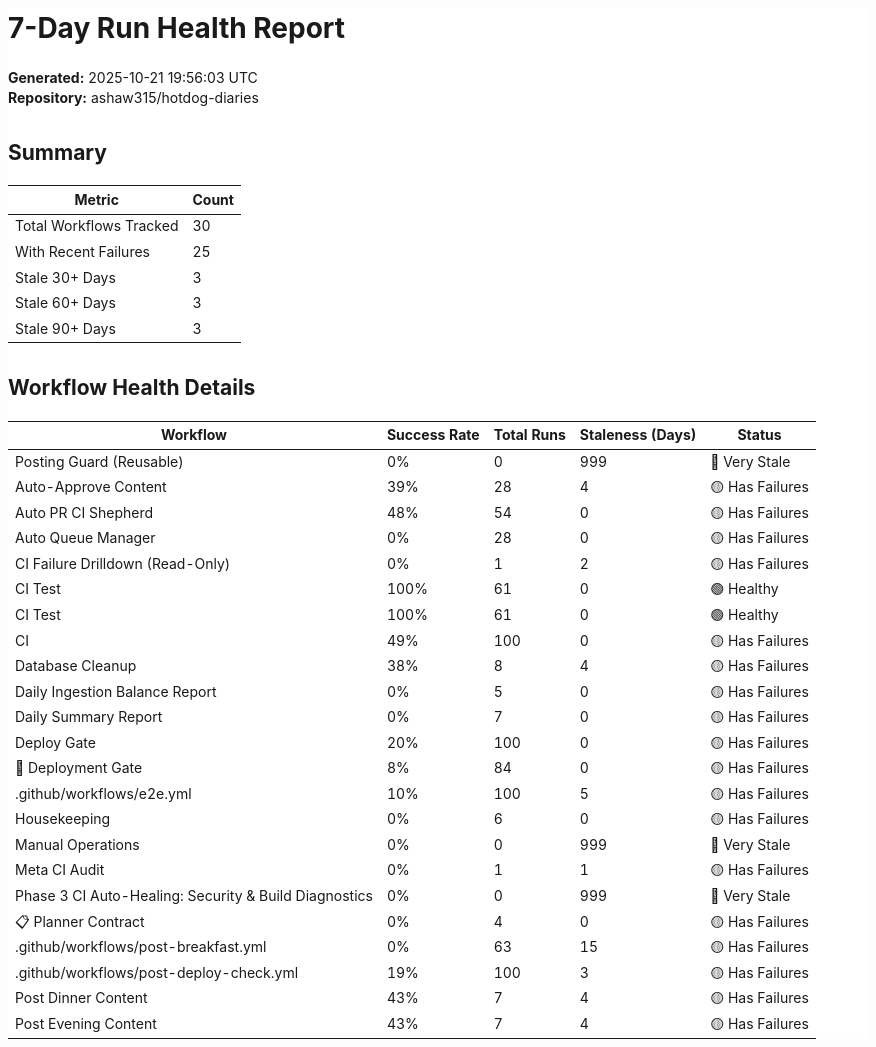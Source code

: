 # 7-Day Run Health Report

**Generated:** 2025-10-21 19:56:03 UTC  
**Repository:** ashaw315/hotdog-diaries  

## Summary

| Metric | Count |
|--------|-------|
| Total Workflows Tracked | 30 |
| With Recent Failures | 25 |
| Stale 30+ Days | 3 |
| Stale 60+ Days | 3 |
| Stale 90+ Days | 3 |

## Workflow Health Details

| Workflow | Success Rate | Total Runs | Staleness (Days) | Status |
|----------|--------------|------------|------------------|--------|
| Posting Guard (Reusable) | 0% | 0 | 999 | 🔴 Very Stale |
| Auto-Approve Content | 39% | 28 | 4 | 🟡 Has Failures |
| Auto PR CI Shepherd | 48% | 54 | 0 | 🟡 Has Failures |
| Auto Queue Manager | 0% | 28 | 0 | 🟡 Has Failures |
| CI Failure Drilldown (Read-Only) | 0% | 1 | 2 | 🟡 Has Failures |
| CI Test | 100% | 61 | 0 | 🟢 Healthy |
| CI Test | 100% | 61 | 0 | 🟢 Healthy |
| CI | 49% | 100 | 0 | 🟡 Has Failures |
| Database Cleanup | 38% | 8 | 4 | 🟡 Has Failures |
| Daily Ingestion Balance Report | 0% | 5 | 0 | 🟡 Has Failures |
| Daily Summary Report | 0% | 7 | 0 | 🟡 Has Failures |
| Deploy Gate | 20% | 100 | 0 | 🟡 Has Failures |
| 🚪 Deployment Gate | 8% | 84 | 0 | 🟡 Has Failures |
| .github/workflows/e2e.yml | 10% | 100 | 5 | 🟡 Has Failures |
| Housekeeping | 0% | 6 | 0 | 🟡 Has Failures |
| Manual Operations | 0% | 0 | 999 | 🔴 Very Stale |
| Meta CI Audit | 0% | 1 | 1 | 🟡 Has Failures |
| Phase 3 CI Auto-Healing: Security & Build Diagnostics | 0% | 0 | 999 | 🔴 Very Stale |
| 📋 Planner Contract | 0% | 4 | 0 | 🟡 Has Failures |
| .github/workflows/post-breakfast.yml | 0% | 63 | 15 | 🟡 Has Failures |
| .github/workflows/post-deploy-check.yml | 19% | 100 | 3 | 🟡 Has Failures |
| Post Dinner Content | 43% | 7 | 4 | 🟡 Has Failures |
| Post Evening Content | 43% | 7 | 4 | 🟡 Has Failures |
